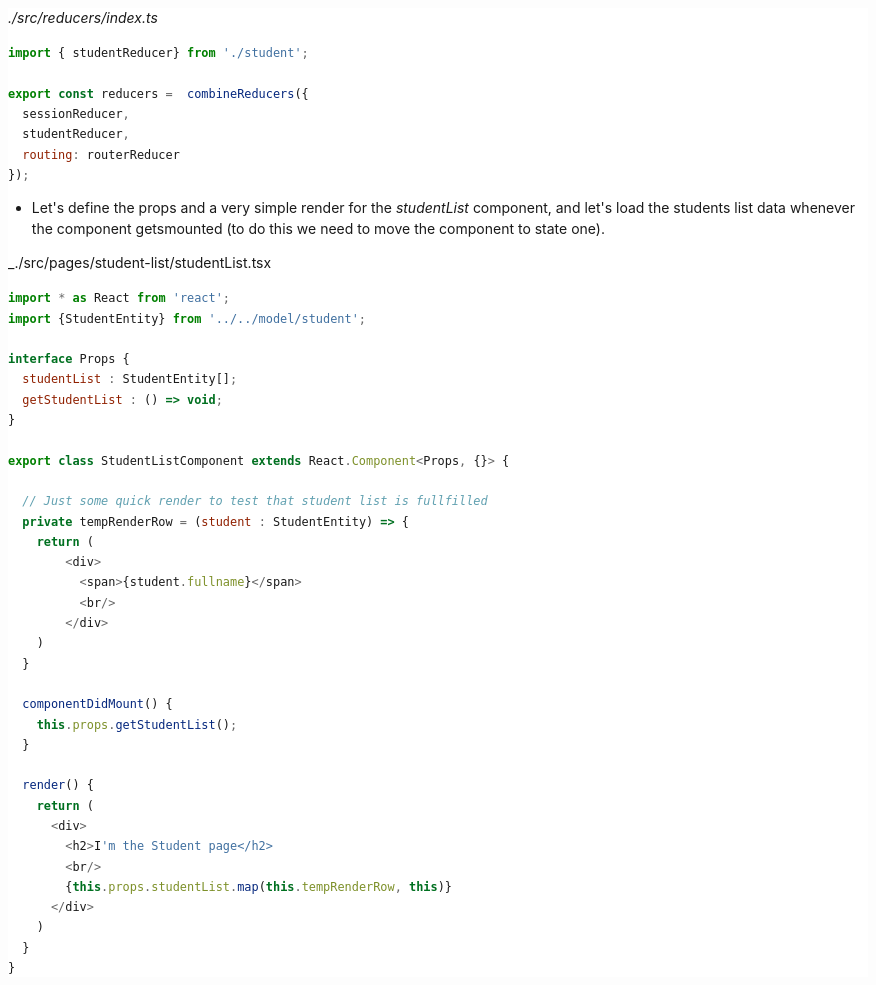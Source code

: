 _./src/reducers/index.ts_

```javascript
import { studentReducer} from './student';

export const reducers =  combineReducers({
  sessionReducer,
  studentReducer,
  routing: routerReducer
});
```

- Let's define the props and a very simple render for the _studentList_ component, and
let's load the students list data whenever the component getsmounted (to do this
we need to move the component to state one).

_./src/pages/student-list/studentList.tsx

```javascript
import * as React from 'react';
import {StudentEntity} from '../../model/student';

interface Props {
  studentList : StudentEntity[];
  getStudentList : () => void;
}

export class StudentListComponent extends React.Component<Props, {}> {

  // Just some quick render to test that student list is fullfilled
  private tempRenderRow = (student : StudentEntity) => {
    return (
        <div>
          <span>{student.fullname}</span>
          <br/>
        </div>
    )
  }

  componentDidMount() {
    this.props.getStudentList();
  }

  render() {
    return (
      <div>
        <h2>I'm the Student page</h2>
        <br/>
        {this.props.studentList.map(this.tempRenderRow, this)}
      </div>
    )
  }
}
```
